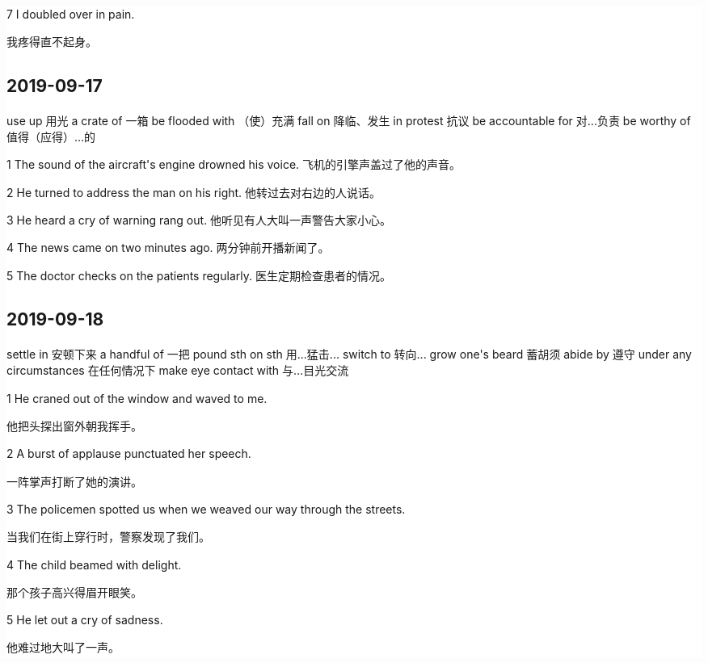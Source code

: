7 I doubled over in pain.

我疼得直不起身。

## 2019-09-17
use up 用光
a crate of 一箱
be flooded with （使）充满
fall on 降临、发生
in protest 抗议
be accountable for 对...负责
be worthy of 值得（应得）...的

1 The sound of the aircraft's engine drowned his voice.
飞机的引擎声盖过了他的声音。

2 He turned to address the man on his right.
他转过去对右边的人说话。

3 He heard a cry of warning rang out.
他听见有人大叫一声警告大家小心。

4 The news came on two minutes ago.
两分钟前开播新闻了。

5 The doctor checks on the patients regularly.
医生定期检查患者的情况。

## 2019-09-18
settle in 安顿下来
a handful of 一把
pound sth on sth 用...猛击...
switch to 转向...
grow one's beard 蓄胡须
abide by 遵守
under any circumstances 在任何情况下
make eye contact with 与…目光交流

1 He craned out of the window and waved to me.

他把头探出窗外朝我挥手。

2 A burst of applause punctuated her speech.

一阵掌声打断了她的演讲。

3 The policemen spotted us when we weaved our way through the streets.

当我们在街上穿行时，警察发现了我们。

4 The child beamed with delight.

那个孩子高兴得眉开眼笑。

5 He let out a cry of sadness.

他难过地大叫了一声。
